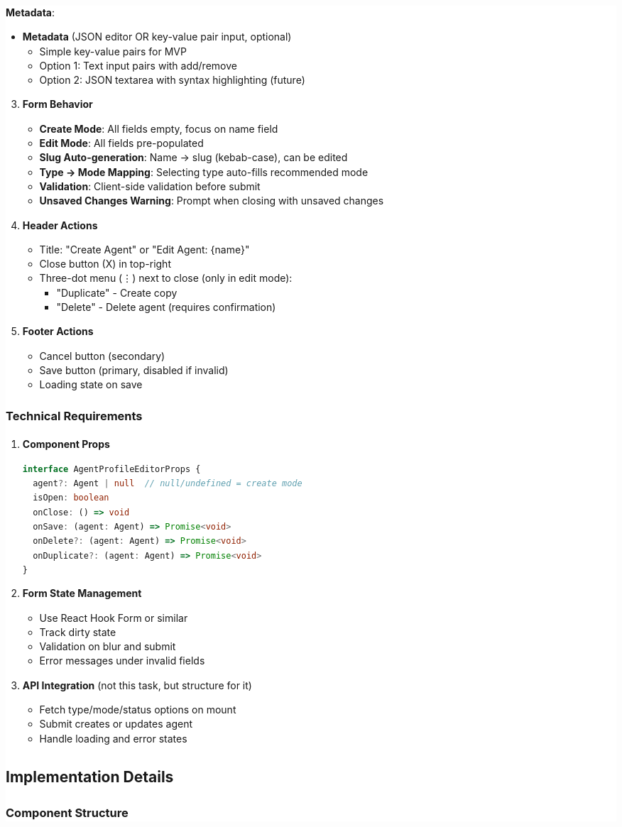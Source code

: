    **Metadata**:
   - **Metadata** (JSON editor OR key-value pair input, optional)
     - Simple key-value pairs for MVP
     - Option 1: Text input pairs with add/remove
     - Option 2: JSON textarea with syntax highlighting (future)

3. **Form Behavior**
   - **Create Mode**: All fields empty, focus on name field
   - **Edit Mode**: All fields pre-populated
   - **Slug Auto-generation**: Name → slug (kebab-case), can be edited
   - **Type → Mode Mapping**: Selecting type auto-fills recommended mode
   - **Validation**: Client-side validation before submit
   - **Unsaved Changes Warning**: Prompt when closing with unsaved changes

4. **Header Actions**
   - Title: "Create Agent" or "Edit Agent: {name}"
   - Close button (X) in top-right
   - Three-dot menu (⋮) next to close (only in edit mode):
     - "Duplicate" - Create copy
     - "Delete" - Delete agent (requires confirmation)

5. **Footer Actions**
   - Cancel button (secondary)
   - Save button (primary, disabled if invalid)
   - Loading state on save

### Technical Requirements

1. **Component Props**
   ```typescript
   interface AgentProfileEditorProps {
     agent?: Agent | null  // null/undefined = create mode
     isOpen: boolean
     onClose: () => void
     onSave: (agent: Agent) => Promise<void>
     onDelete?: (agent: Agent) => Promise<void>
     onDuplicate?: (agent: Agent) => Promise<void>
   }
   ```

2. **Form State Management**
   - Use React Hook Form or similar
   - Track dirty state
   - Validation on blur and submit
   - Error messages under invalid fields

3. **API Integration** (not this task, but structure for it)
   - Fetch type/mode/status options on mount
   - Submit creates or updates agent
   - Handle loading and error states

## Implementation Details

### Component Structure
